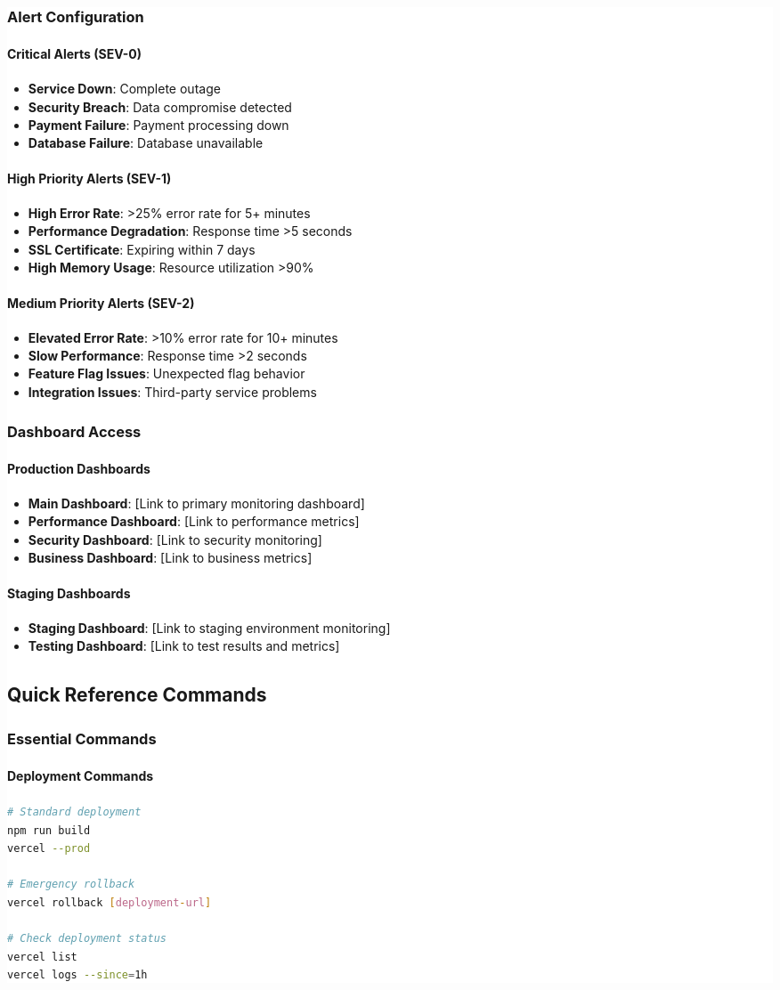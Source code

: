 ### Alert Configuration

#### Critical Alerts (SEV-0)
- **Service Down**: Complete outage
- **Security Breach**: Data compromise detected
- **Payment Failure**: Payment processing down
- **Database Failure**: Database unavailable

#### High Priority Alerts (SEV-1)
- **High Error Rate**: >25% error rate for 5+ minutes
- **Performance Degradation**: Response time >5 seconds
- **SSL Certificate**: Expiring within 7 days
- **High Memory Usage**: Resource utilization >90%

#### Medium Priority Alerts (SEV-2)
- **Elevated Error Rate**: >10% error rate for 10+ minutes
- **Slow Performance**: Response time >2 seconds
- **Feature Flag Issues**: Unexpected flag behavior
- **Integration Issues**: Third-party service problems

### Dashboard Access

#### Production Dashboards
- **Main Dashboard**: [Link to primary monitoring dashboard]
- **Performance Dashboard**: [Link to performance metrics]
- **Security Dashboard**: [Link to security monitoring]
- **Business Dashboard**: [Link to business metrics]

#### Staging Dashboards
- **Staging Dashboard**: [Link to staging environment monitoring]
- **Testing Dashboard**: [Link to test results and metrics]

## Quick Reference Commands

### Essential Commands

#### Deployment Commands
```bash
# Standard deployment
npm run build
vercel --prod

# Emergency rollback
vercel rollback [deployment-url]

# Check deployment status
vercel list
vercel logs --since=1h
```
